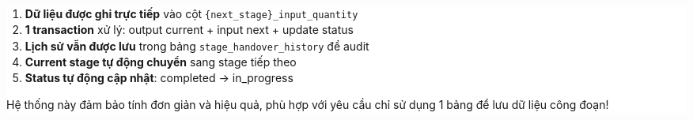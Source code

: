 1. **Dữ liệu được ghi trực tiếp** vào cột `{next_stage}_input_quantity`
2. **1 transaction** xử lý: output current + input next + update status
3. **Lịch sử vẫn được lưu** trong bảng `stage_handover_history` để audit
4. **Current stage tự động chuyển** sang stage tiếp theo
5. **Status tự động cập nhật**: completed → in_progress

Hệ thống này đảm bảo tính đơn giản và hiệu quả, phù hợp với yêu cầu chỉ sử dụng 1 bảng để lưu dữ liệu công đoạn!
